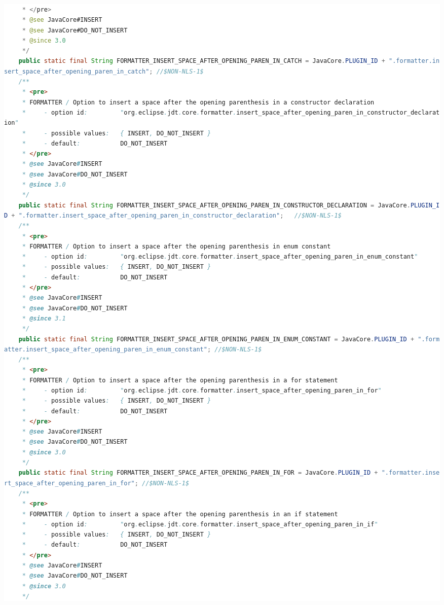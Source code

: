 ```java
	 * </pre>
	 * @see JavaCore#INSERT
	 * @see JavaCore#DO_NOT_INSERT
	 * @since 3.0
	 */
	public static final String FORMATTER_INSERT_SPACE_AFTER_OPENING_PAREN_IN_CATCH = JavaCore.PLUGIN_ID + ".formatter.insert_space_after_opening_paren_in_catch"; //$NON-NLS-1$
	/**
	 * <pre>
	 * FORMATTER / Option to insert a space after the opening parenthesis in a constructor declaration
	 *     - option id:         "org.eclipse.jdt.core.formatter.insert_space_after_opening_paren_in_constructor_declaration"
	 *     - possible values:   { INSERT, DO_NOT_INSERT }
	 *     - default:           DO_NOT_INSERT
	 * </pre>
	 * @see JavaCore#INSERT
	 * @see JavaCore#DO_NOT_INSERT
	 * @since 3.0
	 */
	public static final String FORMATTER_INSERT_SPACE_AFTER_OPENING_PAREN_IN_CONSTRUCTOR_DECLARATION = JavaCore.PLUGIN_ID + ".formatter.insert_space_after_opening_paren_in_constructor_declaration";	//$NON-NLS-1$
	/**
	 * <pre>
	 * FORMATTER / Option to insert a space after the opening parenthesis in enum constant
	 *     - option id:         "org.eclipse.jdt.core.formatter.insert_space_after_opening_paren_in_enum_constant"
	 *     - possible values:   { INSERT, DO_NOT_INSERT }
	 *     - default:           DO_NOT_INSERT
	 * </pre>
	 * @see JavaCore#INSERT
	 * @see JavaCore#DO_NOT_INSERT
	 * @since 3.1
	 */
	public static final String FORMATTER_INSERT_SPACE_AFTER_OPENING_PAREN_IN_ENUM_CONSTANT = JavaCore.PLUGIN_ID + ".formatter.insert_space_after_opening_paren_in_enum_constant"; //$NON-NLS-1$
	/**
	 * <pre>
	 * FORMATTER / Option to insert a space after the opening parenthesis in a for statement
	 *     - option id:         "org.eclipse.jdt.core.formatter.insert_space_after_opening_paren_in_for"
	 *     - possible values:   { INSERT, DO_NOT_INSERT }
	 *     - default:           DO_NOT_INSERT
	 * </pre>
	 * @see JavaCore#INSERT
	 * @see JavaCore#DO_NOT_INSERT
	 * @since 3.0
	 */
	public static final String FORMATTER_INSERT_SPACE_AFTER_OPENING_PAREN_IN_FOR = JavaCore.PLUGIN_ID + ".formatter.insert_space_after_opening_paren_in_for"; //$NON-NLS-1$
	/**
	 * <pre>
	 * FORMATTER / Option to insert a space after the opening parenthesis in an if statement
	 *     - option id:         "org.eclipse.jdt.core.formatter.insert_space_after_opening_paren_in_if"
	 *     - possible values:   { INSERT, DO_NOT_INSERT }
	 *     - default:           DO_NOT_INSERT
	 * </pre>
	 * @see JavaCore#INSERT
	 * @see JavaCore#DO_NOT_INSERT
	 * @since 3.0
	 */
```